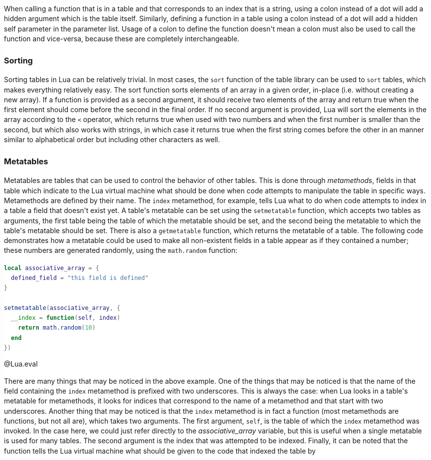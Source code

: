 When calling a function that is in a table and that corresponds to an index that
is a string, using a colon instead of a dot will add a hidden argument which is
the table itself. Similarly, defining a function in a table using a colon
instead of a dot will add a hidden self parameter in the parameter list. Usage
of a colon to define the function doesn't mean a colon must also be used to call
the function and vice-versa, because these are completely interchangeable.


### Sorting

Sorting tables in Lua can be relatively trivial. In most cases, the `sort`
function of the table library can be used to `sort` tables, which makes
everything relatively easy. The sort function sorts elements of an array in a
given order, in-place (i.e. without creating a new array). If a function is
provided as a second argument, it should receive two elements of the array and
return true when the first element should come before the second in the final
order. If no second argument is provided, Lua will sort the elements in the
array according to the `<` operator, which returns true when used with two
numbers and when the first number is smaller than the second, but which also
works with strings, in which case it returns true when the first string comes
before the other in an manner similar to alphabetical order but including other
characters as well.


### Metatables

Metatables are tables that can be used to control the behavior of other tables.
This is done through _metamethods_, fields in that table which indicate to the
Lua virtual machine what should be done when code attempts to manipulate the
table in specific ways. Metamethods are defined by their name. The `index`
metamethod, for example, tells Lua what to do when code attempts to index in a
table a field that doesn't exist yet. A table's metatable can be set using the
`setmetatable` function, which accepts two tables as arguments, the first table
being the table of which the metatable should be set, and the second being the
metatable to which the table's metatable should be set. There is also a
`getmetatable` function, which returns the metatable of a table. The following
code demonstrates how a metatable could be used to make all non-existent fields
in a table appear as if they contained a number; these numbers are generated
randomly, using the `math.random` function:

``` lua
local associative_array = {
  defined_field = "this field is defined"
}

setmetatable(associative_array, {
  __index = function(self, index)
    return math.random(10)
  end
})
```
@Lua.eval

There are many things that may be noticed in the above example. One of the
things that may be noticed is that the name of the field containing the `index`
metamethod is prefixed with two underscores. This is always the case: when Lua
looks in a table's metatable for metamethods, it looks for indices that
correspond to the name of a metamethod and that start with two underscores.
Another thing that may be noticed is that the `index` metamethod is in fact a
function (most metamethods are functions, but not all are), which takes two
arguments. The first argument, `self`, is the table of which the `index`
metamethod was invoked. In the case here, we could just refer directly to the
<var>associative_array</var> variable, but this is useful when a single
metatable is used for many tables. The second argument is the index that was
attempted to be indexed. Finally, it can be noted that the function tells the
Lua virtual machine what should be given to the code that indexed the table by
